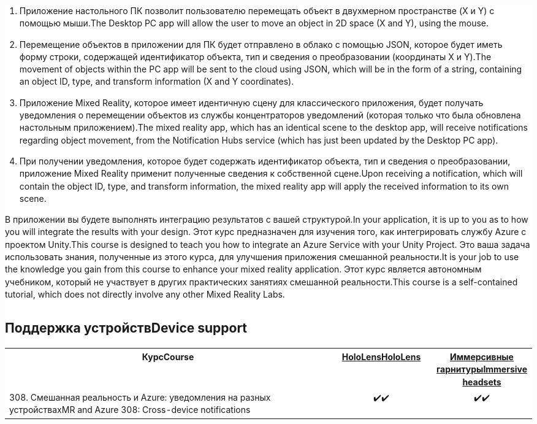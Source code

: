 1. <span data-ttu-id="8d4d1-124">Приложение настольного ПК позволит пользователю перемещать объект в двухмерном пространстве (X и Y) с помощью мыши.</span><span class="sxs-lookup"><span data-stu-id="8d4d1-124">The Desktop PC app will allow the user to move an object in 2D space (X and Y), using the mouse.</span></span>

2. <span data-ttu-id="8d4d1-125">Перемещение объектов в приложении для ПК будет отправлено в облако с помощью JSON, которое будет иметь форму строки, содержащей идентификатор объекта, тип и сведения о преобразовании (координаты X и Y).</span><span class="sxs-lookup"><span data-stu-id="8d4d1-125">The movement of objects within the PC app will be sent to the cloud using JSON, which will be in the form of a string, containing an object ID, type, and transform information (X and Y coordinates).</span></span> 

3. <span data-ttu-id="8d4d1-126">Приложение Mixed Reality, которое имеет идентичную сцену для классического приложения, будет получать уведомления о перемещении объектов из службы концентраторов уведомлений (которая только что была обновлена настольным приложением).</span><span class="sxs-lookup"><span data-stu-id="8d4d1-126">The mixed reality app, which has an identical scene to the desktop app, will receive notifications regarding object movement, from the Notification Hubs service (which has just been updated by the Desktop PC app).</span></span> 

4. <span data-ttu-id="8d4d1-127">При получении уведомления, которое будет содержать идентификатор объекта, тип и сведения о преобразовании, приложение Mixed Reality применит полученные сведения к собственной сцене.</span><span class="sxs-lookup"><span data-stu-id="8d4d1-127">Upon receiving a notification, which will contain the object ID, type, and transform information, the mixed reality app will apply the received information to its own scene.</span></span>

<span data-ttu-id="8d4d1-128">В приложении вы будете выполнять интеграцию результатов с вашей структурой.</span><span class="sxs-lookup"><span data-stu-id="8d4d1-128">In your application, it is up to you as to how you will integrate the results with your design.</span></span> <span data-ttu-id="8d4d1-129">Этот курс предназначен для изучения того, как интегрировать службу Azure с проектом Unity.</span><span class="sxs-lookup"><span data-stu-id="8d4d1-129">This course is designed to teach you how to integrate an Azure Service with your Unity Project.</span></span> <span data-ttu-id="8d4d1-130">Это ваша задача использовать знания, полученные из этого курса, для улучшения приложения смешанной реальности.</span><span class="sxs-lookup"><span data-stu-id="8d4d1-130">It is your job to use the knowledge you gain from this course to enhance your mixed reality application.</span></span> <span data-ttu-id="8d4d1-131">Этот курс является автономным учебником, который не участвует в других практических занятиях смешанной реальности.</span><span class="sxs-lookup"><span data-stu-id="8d4d1-131">This course is a self-contained tutorial, which does not directly involve any other Mixed Reality Labs.</span></span>

## <a name="device-support"></a><span data-ttu-id="8d4d1-132">Поддержка устройств</span><span class="sxs-lookup"><span data-stu-id="8d4d1-132">Device support</span></span>

<table>
<tr>
<th><span data-ttu-id="8d4d1-133">Курс</span><span class="sxs-lookup"><span data-stu-id="8d4d1-133">Course</span></span></th><th style="width:150px"> <span data-ttu-id="8d4d1-134"><a href="../../../hololens-hardware-details.md">HoloLens</a></span><span class="sxs-lookup"><span data-stu-id="8d4d1-134"><a href="../../../hololens-hardware-details.md">HoloLens</a></span></span></th><th style="width:150px"> <span data-ttu-id="8d4d1-135"><a href="../../../discover/immersive-headset-hardware-details.md">Иммерсивные гарнитуры</a></span><span class="sxs-lookup"><span data-stu-id="8d4d1-135"><a href="../../../discover/immersive-headset-hardware-details.md">Immersive headsets</a></span></span></th>
</tr><tr>
<td> <span data-ttu-id="8d4d1-136">308. Смешанная реальность и Azure: уведомления на разных устройствах</span><span class="sxs-lookup"><span data-stu-id="8d4d1-136">MR and Azure 308: Cross-device notifications</span></span></td><td style="text-align: center;"> <span data-ttu-id="8d4d1-137">✔️</span><span class="sxs-lookup"><span data-stu-id="8d4d1-137">✔️</span></span></td><td style="text-align: center;"> <span data-ttu-id="8d4d1-138">✔️</span><span class="sxs-lookup"><span data-stu-id="8d4d1-138">✔️</span></span></td>
</tr>
</table>
